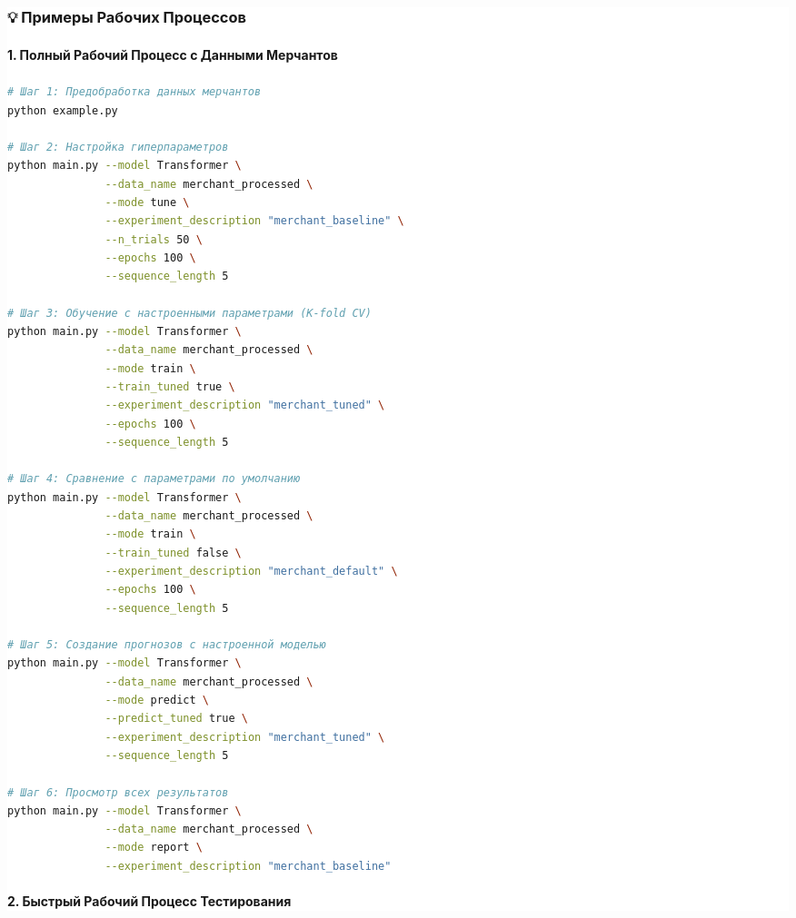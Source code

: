 ### 💡 Примеры Рабочих Процессов

#### 1. Полный Рабочий Процесс с Данными Мерчантов

```bash
# Шаг 1: Предобработка данных мерчантов
python example.py

# Шаг 2: Настройка гиперпараметров
python main.py --model Transformer \
               --data_name merchant_processed \
               --mode tune \
               --experiment_description "merchant_baseline" \
               --n_trials 50 \
               --epochs 100 \
               --sequence_length 5

# Шаг 3: Обучение с настроенными параметрами (K-fold CV)
python main.py --model Transformer \
               --data_name merchant_processed \
               --mode train \
               --train_tuned true \
               --experiment_description "merchant_tuned" \
               --epochs 100 \
               --sequence_length 5

# Шаг 4: Сравнение с параметрами по умолчанию
python main.py --model Transformer \
               --data_name merchant_processed \
               --mode train \
               --train_tuned false \
               --experiment_description "merchant_default" \
               --epochs 100 \
               --sequence_length 5

# Шаг 5: Создание прогнозов с настроенной моделью
python main.py --model Transformer \
               --data_name merchant_processed \
               --mode predict \
               --predict_tuned true \
               --experiment_description "merchant_tuned" \
               --sequence_length 5

# Шаг 6: Просмотр всех результатов
python main.py --model Transformer \
               --data_name merchant_processed \
               --mode report \
               --experiment_description "merchant_baseline"
```

#### 2. Быстрый Рабочий Процесс Тестирования
